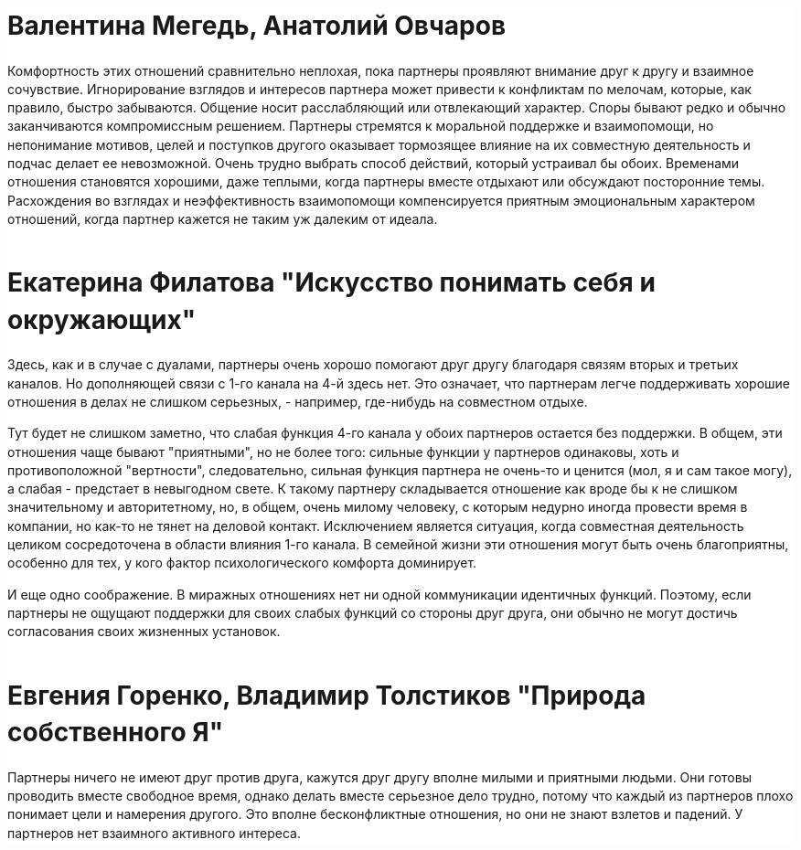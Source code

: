 # Валентина Мегедь, Анатолий Овчаров  
Комфортность этих отношений сравнительно неплохая, пока партнеры проявляют внимание друг к другу и взаимное сочувствие. Игнорирование взглядов и интересов партнера может привести к конфликтам по мелочам, которые, как правило, быстро забываются. Общение носит расслабляющий или отвлекающий характер. Споры бывают редко и обычно заканчиваются компромиссным решением. Партнеры стремятся к моральной поддержке и взаимопомощи, но непонимание мотивов, целей и поступков другого оказывает тормозящее влияние на их совместную деятельность и подчас делает ее невозможной. Очень трудно выбрать способ действий, который устраивал бы обоих. Временами отношения становятся хорошими, даже теплыми, когда партнеры вместе отдыхают или обсуждают посторонние темы. Расхождения во взглядах и неэффективность взаимопомощи компенсируется приятным эмоциональным характером отношений, когда партнер кажется не таким уж далеким от идеала.  

# Екатерина Филатова "Искусство понимать себя и окружающих"  
Здесь, как и в случае с дуалами, партнеры очень хорошо помогают друг другу благодаря связям вторых и третьих каналов. Но дополняющей связи с 1-го канала на 4-й здесь нет. Это означает, что партнерам легче поддерживать хорошие отношения в делах не слишком серьезных, - например, где-нибудь на совместном отдыхе.  
  
Тут будет не слишком заметно, что слабая функция 4-го канала у обоих партнеров остается без поддержки. В общем, эти отношения чаще бывают "приятными", но не более того: сильные функции у партнеров одинаковы, хоть и противоположной "вертности", следовательно, сильная функция партнера не очень-то и ценится (мол, я и сам такое могу), а слабая - предстает в невыгодном свете. К такому партнеру складывается отношение как вроде бы к не слишком значительному и авторитетному, но, в общем, очень милому человеку, с которым недурно иногда провести время в компании, но как-то не тянет на деловой контакт. Исключением является ситуация, когда совместная деятельность целиком сосредоточена в области влияния 1-го канала. В семейной жизни эти отношения могут быть очень благоприятны, особенно для тех, у кого фактор психологического комфорта доминирует.  
  
И еще одно соображение. В миражных отношениях нет ни одной коммуникации идентичных функций. Поэтому, если партнеры не ощущают поддержки для своих слабых функций со стороны друг друга, они обычно не могут достичь согласования своих жизненных установок.  
  
# Евгения Горенко, Владимир Толстиков "Природа собственного Я"  
Партнеры ничего не имеют друг против друга, кажутся друг другу вполне милыми и приятными людьми. Они готовы проводить вместе свободное время, однако делать вместе серьезное дело трудно, потому что каждый из партнеров плохо понимает цели и намерения другого. Это вполне бесконфликтные отношения, но они не знают взлетов и падений. У партнеров нет взаимного активного интереса.